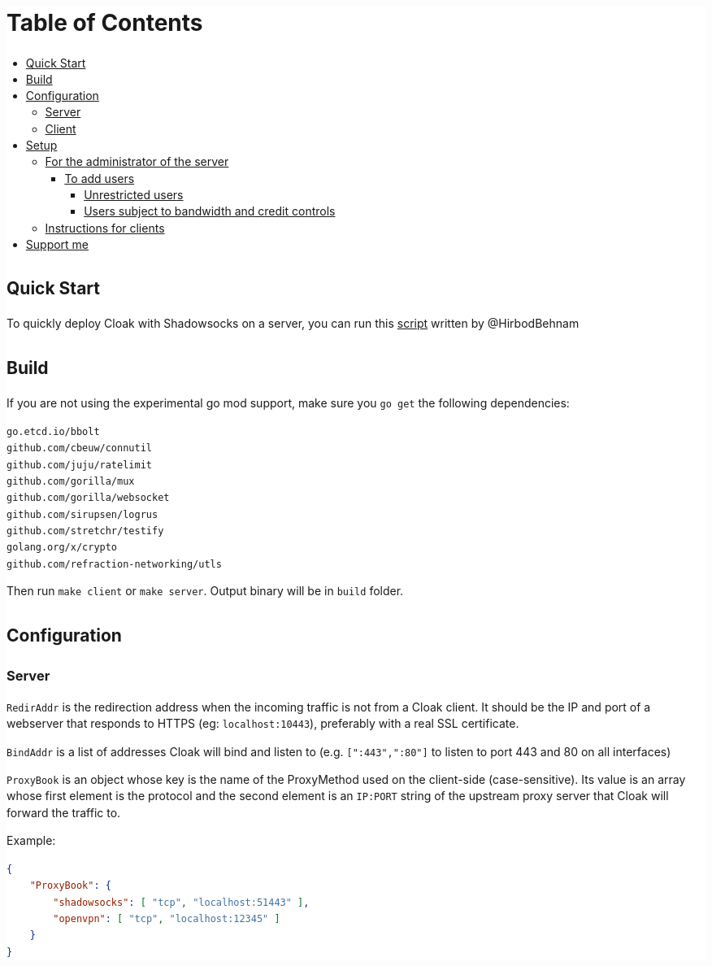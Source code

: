 Table of Contents
=================
* [Quick Start](#quick-start)
* [Build](#build)
* [Configuration](#configuration)
    * [Server](#server)
    * [Client](#client)
* [Setup](#setup)
    * [For the administrator of the server](#for-the-administrator-of-the-server)
        * [To add users](#to-add-users)
            * [Unrestricted users](#unrestricted-users)
            * [Users subject to bandwidth and credit controls](#users-subject-to-bandwidth-and-credit-controls)
    * [Instructions for clients](#instructions-for-clients)
* [Support me](#support-me)

## Quick Start
To quickly deploy Cloak with Shadowsocks on a server, you can run this [script](https://github.com/HirbodBehnam/Shadowsocks-Cloak-Installer/blob/master/Cloak2-Installer.sh) written by @HirbodBehnam 

## Build
If you are not using the experimental go mod support, make sure you `go get` the following dependencies:
```
go.etcd.io/bbolt
github.com/cbeuw/connutil
github.com/juju/ratelimit
github.com/gorilla/mux
github.com/gorilla/websocket
github.com/sirupsen/logrus
github.com/stretchr/testify
golang.org/x/crypto
github.com/refraction-networking/utls
```
Then run `make client` or `make server`. Output binary will be in `build` folder.

## Configuration

### Server
`RedirAddr` is the redirection address when the incoming traffic is not from a Cloak client. It should be the IP and port of a webserver that responds to HTTPS (eg: `localhost:10443`), preferably with a real SSL certificate.

`BindAddr` is a list of addresses Cloak will bind and listen to (e.g. `[":443",":80"]` to listen to port 443 and 80 on all interfaces)

`ProxyBook` is an object whose key is the name of the ProxyMethod used on the client-side (case-sensitive). Its value is an array whose first element is the protocol and the second element is an `IP:PORT` string of the upstream proxy server that Cloak will forward the traffic to.

Example:
```json
{
    "ProxyBook": {
        "shadowsocks": [ "tcp", "localhost:51443" ],
        "openvpn": [ "tcp", "localhost:12345" ]
    }
}
```
